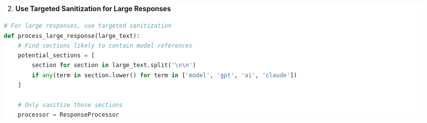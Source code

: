 2. **Use Targeted Sanitization for Large Responses**

```python
# For large responses, use targeted sanitization
def process_large_response(large_text):
    # Find sections likely to contain model references
    potential_sections = [
        section for section in large_text.split('\n\n')
        if any(term in section.lower() for term in ['model', 'gpt', 'ai', 'claude'])
    ]
    
    # Only sanitize those sections
    processor = ResponseProcessor

